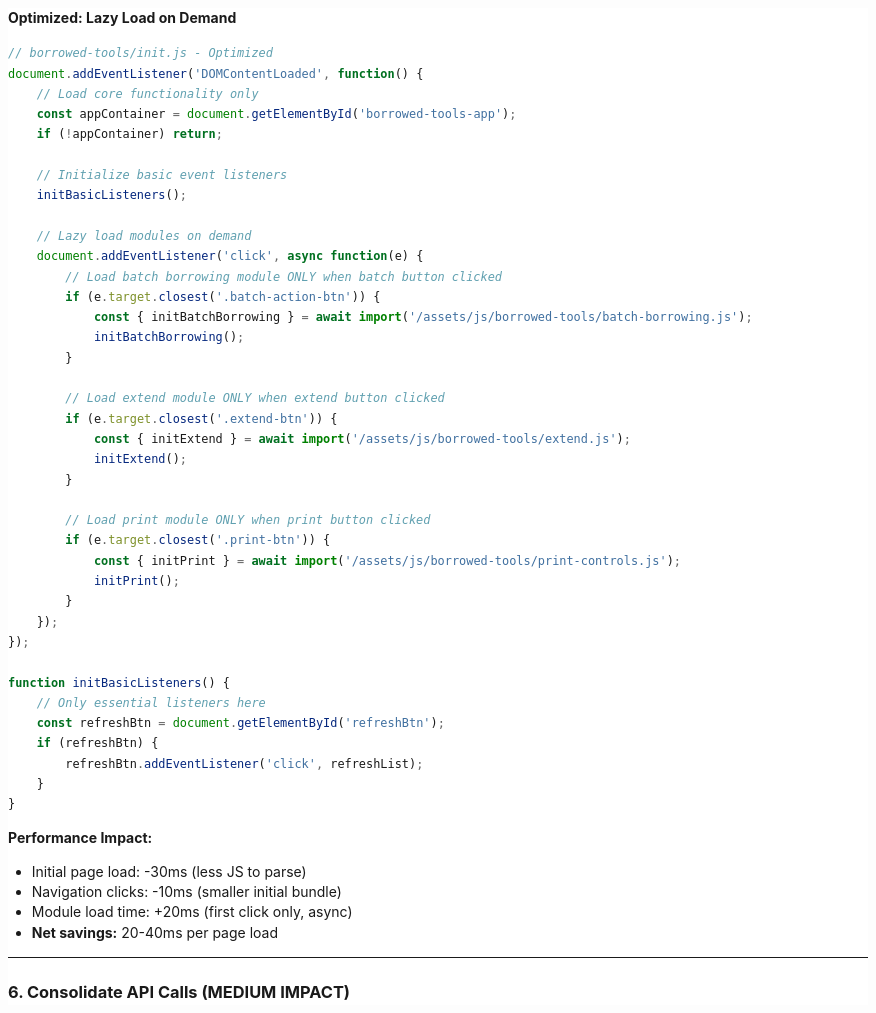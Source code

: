**Optimized: Lazy Load on Demand**
```javascript
// borrowed-tools/init.js - Optimized
document.addEventListener('DOMContentLoaded', function() {
    // Load core functionality only
    const appContainer = document.getElementById('borrowed-tools-app');
    if (!appContainer) return;

    // Initialize basic event listeners
    initBasicListeners();

    // Lazy load modules on demand
    document.addEventListener('click', async function(e) {
        // Load batch borrowing module ONLY when batch button clicked
        if (e.target.closest('.batch-action-btn')) {
            const { initBatchBorrowing } = await import('/assets/js/borrowed-tools/batch-borrowing.js');
            initBatchBorrowing();
        }

        // Load extend module ONLY when extend button clicked
        if (e.target.closest('.extend-btn')) {
            const { initExtend } = await import('/assets/js/borrowed-tools/extend.js');
            initExtend();
        }

        // Load print module ONLY when print button clicked
        if (e.target.closest('.print-btn')) {
            const { initPrint } = await import('/assets/js/borrowed-tools/print-controls.js');
            initPrint();
        }
    });
});

function initBasicListeners() {
    // Only essential listeners here
    const refreshBtn = document.getElementById('refreshBtn');
    if (refreshBtn) {
        refreshBtn.addEventListener('click', refreshList);
    }
}
```

**Performance Impact:**
- Initial page load: -30ms (less JS to parse)
- Navigation clicks: -10ms (smaller initial bundle)
- Module load time: +20ms (first click only, async)
- **Net savings:** 20-40ms per page load

---

### 6. Consolidate API Calls (MEDIUM IMPACT)
